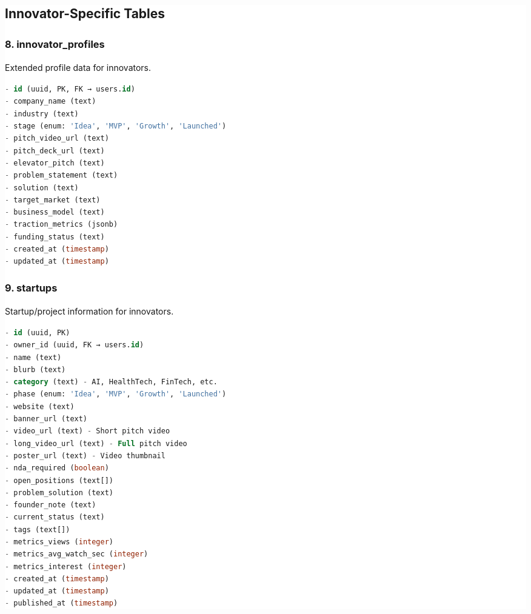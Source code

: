## Innovator-Specific Tables

### 8. **innovator_profiles**
Extended profile data for innovators.

```sql
- id (uuid, PK, FK → users.id)
- company_name (text)
- industry (text)
- stage (enum: 'Idea', 'MVP', 'Growth', 'Launched')
- pitch_video_url (text)
- pitch_deck_url (text)
- elevator_pitch (text)
- problem_statement (text)
- solution (text)
- target_market (text)
- business_model (text)
- traction_metrics (jsonb)
- funding_status (text)
- created_at (timestamp)
- updated_at (timestamp)
```

### 9. **startups**
Startup/project information for innovators.

```sql
- id (uuid, PK)
- owner_id (uuid, FK → users.id)
- name (text)
- blurb (text)
- category (text) - AI, HealthTech, FinTech, etc.
- phase (enum: 'Idea', 'MVP', 'Growth', 'Launched')
- website (text)
- banner_url (text)
- video_url (text) - Short pitch video
- long_video_url (text) - Full pitch video
- poster_url (text) - Video thumbnail
- nda_required (boolean)
- open_positions (text[])
- problem_solution (text)
- founder_note (text)
- current_status (text)
- tags (text[])
- metrics_views (integer)
- metrics_avg_watch_sec (integer)
- metrics_interest (integer)
- created_at (timestamp)
- updated_at (timestamp)
- published_at (timestamp)
```
